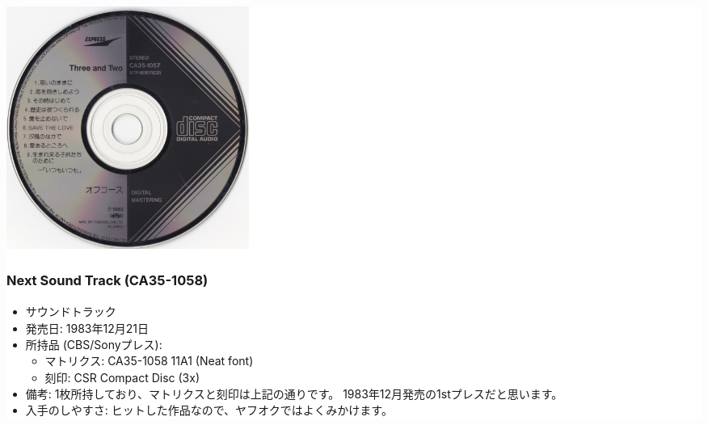[<img src="images/Off-Course-1979-Three-And-Two-CA35-1057-3.jpg" height="300" />](images/Off-Course-1979-Three-And-Two-CA35-1057-3.jpg)

### Next Sound Track (CA35-1058)

- サウンドトラック
- 発売日: 1983年12月21日
- 所持品 (CBS/Sonyプレス):
  - マトリクス: CA35-1058 11A1 (Neat font)
  - 刻印: CSR Compact Disc (3x)
- 備考: 1枚所持しており、マトリクスと刻印は上記の通りです。
1983年12月発売の1stプレスだと思います。
- 入手のしやすさ: ヒットした作品なので、ヤフオクではよくみかけます。
